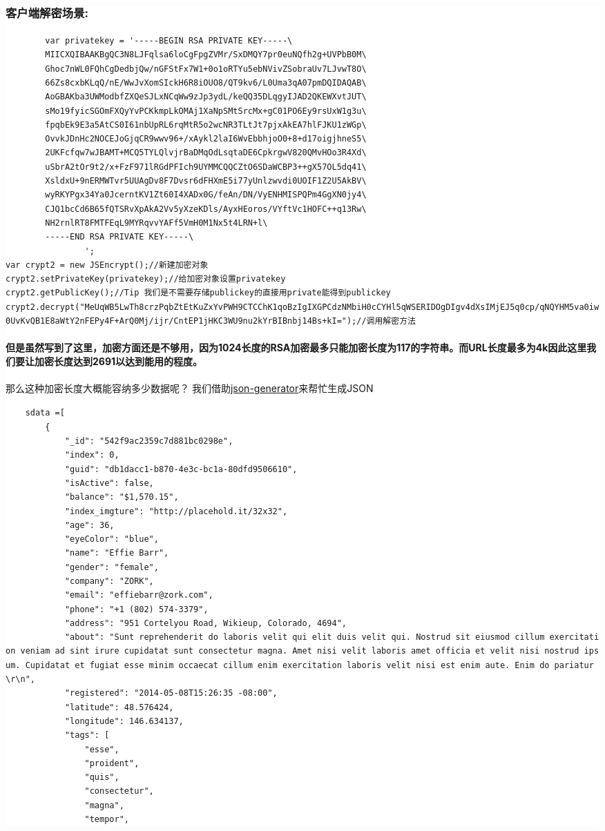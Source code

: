 ### 客户端解密场景:



```
        var privatekey = '-----BEGIN RSA PRIVATE KEY-----\
        MIICXQIBAAKBgQC3N8LJFqlsa6loCgFpgZVMr/SxDMQY7pr0euNQfh2g+UVPbB0M\
        Ghoc7nWL0FQhCgDedbjQw/nGFStFx7W1+0o1oRTYu5ebNVivZSobraUv7LJvwT8O\
        66Zs8cxbKLqQ/nE/WwJvXomSIckH6R8iOUO8/QT9kv6/L0Uma3qA07pmDQIDAQAB\
        AoGBAKba3UWModbfZXQeSJLxNCqWw9zJp3ydL/keQQ35DLqgyIJAD2QKEWXvtJUT\
        sMo19fyicSGOmFXQyYvPCKkmpLkOMAj1XaNpSMtSrcMx+gC01PO6Ey9rsUxW1g3u\
        fpqbEk9E3a5AtCS0I61nbUpRL6rqMtR5o2wcNR3TLtJt7pjxAkEA7hlFJKU1zWGp\
        OvvkJDnHc2NOCEJoGjqCR9wwv96+/xAykl2laI6WvEbbhjoO0+8+d17oigjhneS5\
        2UKFcfqw7wJBAMT+MCQ5TYLQlvjrBaDMqOdLsqtaDE6CpkrgwV820QMvHOo3R4Xd\
        uSbrA2tOr9t2/x+FzF971lRGdPFIch9UYMMCQQCZtO6SDaWCBP3++gX57OL5dq41\
        XsldxU+9nERMWTvr5UUAgDv8F7Dvsr6dFHXmE5i77yUnlzwvdi0UOIF1Z2U5AkBV\
        wyRKYPgx34Ya0JcerntKV1Zt60I4XADx0G/feAn/DN/VyENHMISPQPm4GgXN0jy4\
        CJQ1bcCd6B65fQTSRvXpAkA2Vv5yXzeKDls/AyxHEoros/VYftVc1HOFC++q13Rw\
        NH2rnlRT8FMTFEqL9MYRqvvYAFf5VmH0M1Nx5t4LRN+l\
        -----END RSA PRIVATE KEY-----\
                ';
var crypt2 = new JSEncrypt();//新建加密对象
crypt2.setPrivateKey(privatekey);//给加密对象设置privatekey
crypt2.getPublicKey();//Tip 我们是不需要存储publickey的直接用private能得到publickey
crypt2.decrypt("MeUqWB5LwTh8crzPqbZtEtKuZxYvPWH9CTCChK1qoBzIgIXGPCdzNMbiH0cCYHl5qWSERIDOgDIgv4dXsIMjEJ5q0cp/qNQYHM5va0iw0UvKvQB1E8aWtY2nFEPy4F+ArQ0Mj/ijr/CntEP1jHKC3WU9nu2kYrBIBnbj14Bs+kI=");//调用解密方法
```

#### 但是虽然写到了这里，加密方面还是不够用，因为1024长度的RSA加密最多只能加密长度为117的字符串。而URL长度最多为4k因此这里我们要让加密长度达到2691以达到能用的程度。


那么这种加密长度大概能容纳多少数据呢？ 我们借助[json-generator](http://www.json-generator.com/)来帮忙生成JSON



```
    sdata =[
        {
            "_id": "542f9ac2359c7d881bc0298e",
            "index": 0,
            "guid": "db1dacc1-b870-4e3c-bc1a-80dfd9506610",
            "isActive": false,
            "balance": "$1,570.15",
            "index_imgture": "http://placehold.it/32x32",
            "age": 36,
            "eyeColor": "blue",
            "name": "Effie Barr",
            "gender": "female",
            "company": "ZORK",
            "email": "effiebarr@zork.com",
            "phone": "+1 (802) 574-3379",
            "address": "951 Cortelyou Road, Wikieup, Colorado, 4694",
            "about": "Sunt reprehenderit do laboris velit qui elit duis velit qui. Nostrud sit eiusmod cillum exercitation veniam ad sint irure cupidatat sunt consectetur magna. Amet nisi velit laboris amet officia et velit nisi nostrud ipsum. Cupidatat et fugiat esse minim occaecat cillum enim exercitation laboris velit nisi est enim aute. Enim do pariatur\r\n",
            "registered": "2014-05-08T15:26:35 -08:00",
            "latitude": 48.576424,
            "longitude": 146.634137,
            "tags": [
                "esse",
                "proident",
                "quis",
                "consectetur",
                "magna",
                "tempor",
```